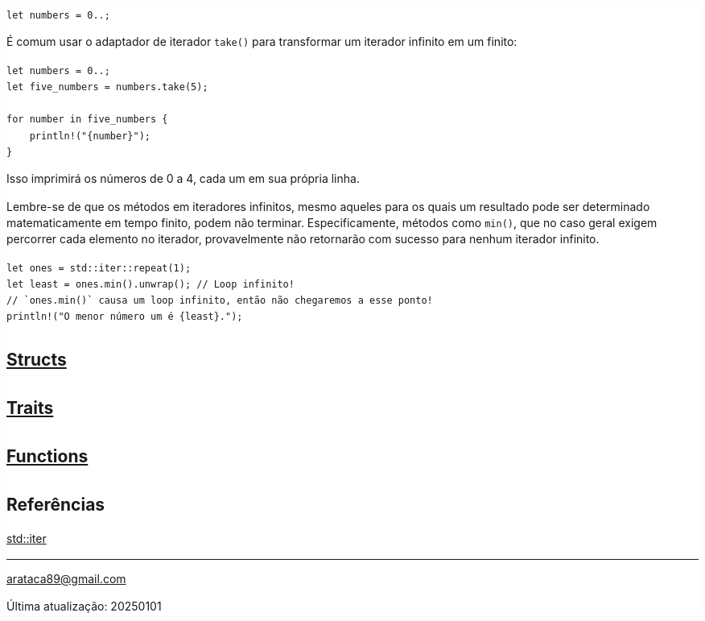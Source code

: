 ```
let numbers = 0..;
```

É comum usar o adaptador de iterador ```take()``` para transformar um iterador infinito em um finito:

```
let numbers = 0..;
let five_numbers = numbers.take(5);

for number in five_numbers {
    println!("{number}");
}
```

Isso imprimirá os números de 0 a 4, cada um em sua própria linha.

Lembre-se de que os métodos em iteradores infinitos, mesmo aqueles para os quais um resultado pode ser determinado matematicamente em tempo finito, podem não terminar. Especificamente, métodos como ```min()```, que no caso geral exigem percorrer cada elemento no iterador, provavelmente não retornarão com sucesso para nenhum iterador infinito.

```
let ones = std::iter::repeat(1);
let least = ones.min().unwrap(); // Loop infinito!
// `ones.min()` causa um loop infinito, então não chegaremos a esse ponto!
println!("O menor número um é {least}.");
```

## [Structs](https://doc.rust-lang.org/std/iter/#structs)

## [Traits](https://doc.rust-lang.org/std/iter/#traits)

## [Functions](https://doc.rust-lang.org/std/iter/#functions)

## Referências

[std::iter](https://doc.rust-lang.org/std/iter/)

---

arataca89@gmail.com

Última atualização: 20250101